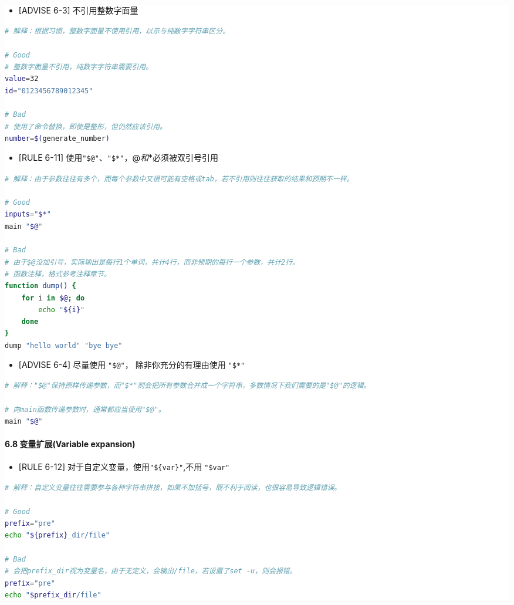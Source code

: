 ``` bash


```

+ [ADVISE 6-3] 不引用整数字面量

``` bash
# 解释：根据习惯，整数字面量不使用引用，以示与纯数字字符串区分。

# Good  
# 整数字面量不引用，纯数字字符串需要引用。
value=32
id="0123456789012345"

# Bad
# 使用了命令替换，即使是整形，但仍然应该引用。
number=$(generate_number)
```

+ [RULE 6-11] 使用`"$@"`、`"$*"`，$@和$*必须被双引号引用

``` bash
# 解释：由于参数往往有多个，而每个参数中又很可能有空格或tab，若不引用则往往获取的结果和预期不一样。

# Good
inputs="$*"
main "$@"

# Bad
# 由于$@没加引号，实际输出是每行1个单词，共计4行，而非预期的每行一个参数，共计2行。
# 函数注释，格式参考注释章节。
function dump() {
    for i in $@; do
        echo "${i}"
    done
}
dump "hello world" "bye bye"
```

+ [ADVISE 6-4] 尽量使用 `"$@"`， 除非你充分的有理由使用 `"$*"`

``` bash
# 解释："$@"保持原样传递参数，而"$*"则会把所有参数合并成一个字符串，多数情况下我们需要的是"$@"的逻辑。

# 向main函数传递参数时，通常都应当使用"$@"。
main "$@"
```

#### 6.8 <a id="var_expansion"></a>变量扩展(Variable expansion)


+ [RULE 6-12] 对于自定义变量，使用`"${var}"`,不用 `"$var"`

``` bash
# 解释：自定义变量往往需要参与各种字符串拼接，如果不加括号，既不利于阅读，也很容易导致逻辑错误。

# Good
prefix="pre"
echo "${prefix}_dir/file"

# Bad
# 会把prefix_dir视为变量名，由于无定义，会输出/file，若设置了set -u，则会报错。
prefix="pre"
echo "$prefix_dir/file"
```
